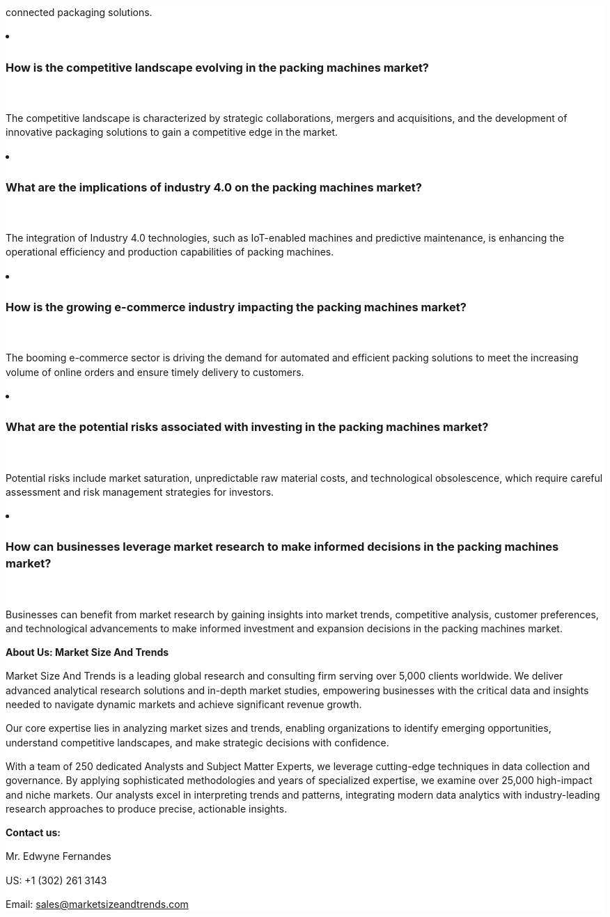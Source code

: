 connected packaging solutions.</p> </li> <li> <h3>How is the competitive landscape evolving in the packing machines market?</h3> <p>&nbsp;</p><p>The competitive landscape is characterized by strategic collaborations, mergers and acquisitions, and the development of innovative packaging solutions to gain a competitive edge in the market.</p> </li> <li> <h3>What are the implications of industry 4.0 on the packing machines market?</h3> <p>&nbsp;</p><p>The integration of Industry 4.0 technologies, such as IoT-enabled machines and predictive maintenance, is enhancing the operational efficiency and production capabilities of packing machines.</p> </li> <li> <h3>How is the growing e-commerce industry impacting the packing machines market?</h3> <p>&nbsp;</p><p>The booming e-commerce sector is driving the demand for automated and efficient packing solutions to meet the increasing volume of online orders and ensure timely delivery to customers.</p> </li> <li> <h3>What are the potential risks associated with investing in the packing machines market?</h3> <p>&nbsp;</p><p>Potential risks include market saturation, unpredictable raw material costs, and technological obsolescence, which require careful assessment and risk management strategies for investors.</p> </li> <li> <h3>How can businesses leverage market research to make informed decisions in the packing machines market?</h3> <p>&nbsp;</p><p>Businesses can benefit from market research by gaining insights into market trends, competitive analysis, customer preferences, and technological advancements to make informed investment and expansion decisions in the packing machines market.</p> </li></ol></body></html></p><p><strong>About Us:&nbsp;Market Size And Trends</strong></p><p>Market Size And Trends&nbsp;is a leading global research and consulting firm serving over 5,000 clients worldwide. We deliver advanced analytical research solutions and in-depth market studies, empowering businesses with the critical data and insights needed to navigate dynamic markets and achieve significant revenue growth.</p><p>Our core expertise lies in analyzing market sizes and trends, enabling organizations to identify emerging opportunities, understand competitive landscapes, and make strategic decisions with confidence.</p><p>With a team of 250 dedicated Analysts and Subject Matter Experts, we leverage cutting-edge techniques in data collection and governance. By applying sophisticated methodologies and years of specialized expertise, we examine over 25,000 high-impact and niche markets. Our analysts excel in interpreting trends and patterns, integrating modern data analytics with industry-leading research approaches to produce precise, actionable insights.</p><p><strong>Contact us:</strong></p><p>Mr. Edwyne Fernandes</p><p>US: +1 (302) 261 3143</p><p>Email: <a href="mailto:sales@marketsizeandtrends.com">sales@marketsizeandtrends.com</a>&nbsp;</p>
